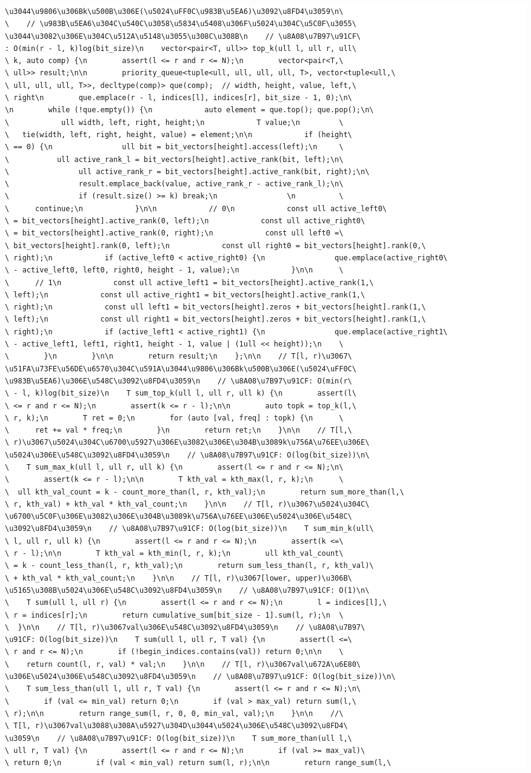     \u3044\u9806\u306Bk\u500B\u306E(\u5024\uFF0C\u983B\u5EA6)\u3092\u8FD4\u3059\n\
    \    // \u983B\u5EA6\u304C\u540C\u3058\u5834\u5408\u306F\u5024\u304C\u5C0F\u3055\
    \u3044\u3082\u306E\u304C\u512A\u5148\u3055\u308C\u308B\n    // \u8A08\u7B97\u91CF\
    : O(min(r - l, k)log(bit_size)\n    vector<pair<T, ull>> top_k(ull l, ull r, ull\
    \ k, auto comp) {\n        assert(l <= r and r <= N);\n        vector<pair<T,\
    \ ull>> result;\n\n        priority_queue<tuple<ull, ull, ull, ull, T>, vector<tuple<ull,\
    \ ull, ull, ull, T>>, decltype(comp)> que(comp);  // width, height, value, left,\
    \ right\n        que.emplace(r - l, indices[l], indices[r], bit_size - 1, 0);\n\
    \n        while (!que.empty()) {\n            auto element = que.top(); que.pop();\n\
    \            ull width, left, right, height;\n            T value;\n         \
    \   tie(width, left, right, height, value) = element;\n\n            if (height\
    \ == 0) {\n                ull bit = bit_vectors[height].access(left);\n     \
    \           ull active_rank_l = bit_vectors[height].active_rank(bit, left);\n\
    \                ull active_rank_r = bit_vectors[height].active_rank(bit, right);\n\
    \                result.emplace_back(value, active_rank_r - active_rank_l);\n\
    \                if (result.size() >= k) break;\n                \n          \
    \      continue;\n            }\n\n            // 0\n            const ull active_left0\
    \ = bit_vectors[height].active_rank(0, left);\n            const ull active_right0\
    \ = bit_vectors[height].active_rank(0, right);\n            const ull left0 =\
    \ bit_vectors[height].rank(0, left);\n            const ull right0 = bit_vectors[height].rank(0,\
    \ right);\n            if (active_left0 < active_right0) {\n                que.emplace(active_right0\
    \ - active_left0, left0, right0, height - 1, value);\n            }\n\n      \
    \      // 1\n            const ull active_left1 = bit_vectors[height].active_rank(1,\
    \ left);\n            const ull active_right1 = bit_vectors[height].active_rank(1,\
    \ right);\n            const ull left1 = bit_vectors[height].zeros + bit_vectors[height].rank(1,\
    \ left);\n            const ull right1 = bit_vectors[height].zeros + bit_vectors[height].rank(1,\
    \ right);\n            if (active_left1 < active_right1) {\n                que.emplace(active_right1\
    \ - active_left1, left1, right1, height - 1, value | (1ull << height));\n    \
    \        }\n        }\n\n        return result;\n    };\n\n    // T[l, r)\u3067\
    \u51FA\u73FE\u56DE\u6570\u304C\u591A\u3044\u9806\u306Bk\u500B\u306E(\u5024\uFF0C\
    \u983B\u5EA6)\u306E\u548C\u3092\u8FD4\u3059\n    // \u8A08\u7B97\u91CF: O(min(r\
    \ - l, k)log(bit_size)\n    T sum_top_k(ull l, ull r, ull k) {\n        assert(l\
    \ <= r and r <= N);\n        assert(k <= r - l);\n\n        auto topk = top_k(l,\
    \ r, k);\n        T ret = 0;\n        for (auto [val, freq] : topk) {\n      \
    \      ret += val * freq;\n        }\n        return ret;\n    }\n\n    // T[l,\
    \ r)\u3067\u5024\u304C\u6700\u5927\u306E\u3082\u306E\u304B\u3089k\u756A\u76EE\u306E\
    \u5024\u306E\u548C\u3092\u8FD4\u3059\n    // \u8A08\u7B97\u91CF: O(log(bit_size))\n\
    \    T sum_max_k(ull l, ull r, ull k) {\n        assert(l <= r and r <= N);\n\
    \        assert(k <= r - l);\n\n        T kth_val = kth_max(l, r, k);\n      \
    \  ull kth_val_count = k - count_more_than(l, r, kth_val);\n        return sum_more_than(l,\
    \ r, kth_val) + kth_val * kth_val_count;\n    }\n\n    // T[l, r)\u3067\u5024\u304C\
    \u6700\u5C0F\u306E\u3082\u306E\u304B\u3089k\u756A\u76EE\u306E\u5024\u306E\u548C\
    \u3092\u8FD4\u3059\n    // \u8A08\u7B97\u91CF: O(log(bit_size))\n    T sum_min_k(ull\
    \ l, ull r, ull k) {\n        assert(l <= r and r <= N);\n        assert(k <=\
    \ r - l);\n\n        T kth_val = kth_min(l, r, k);\n        ull kth_val_count\
    \ = k - count_less_than(l, r, kth_val);\n        return sum_less_than(l, r, kth_val)\
    \ + kth_val * kth_val_count;\n    }\n\n    // T[l, r)\u3067[lower, upper)\u306B\
    \u5165\u308B\u5024\u306E\u548C\u3092\u8FD4\u3059\n    // \u8A08\u7B97\u91CF: O(1)\n\
    \    T sum(ull l, ull r) {\n        assert(l <= r and r <= N);\n        l = indices[l],\
    \ r = indices[r];\n        return cumulative_sum[bit_size - 1].sum(l, r);\n  \
    \  }\n\n    // T[l, r)\u3067val\u306E\u548C\u3092\u8FD4\u3059\n    // \u8A08\u7B97\
    \u91CF: O(log(bit_size))\n    T sum(ull l, ull r, T val) {\n        assert(l <=\
    \ r and r <= N);\n        if (!begin_indices.contains(val)) return 0;\n\n    \
    \    return count(l, r, val) * val;\n    }\n\n    // T[l, r)\u3067val\u672A\u6E80\
    \u306E\u5024\u306E\u548C\u3092\u8FD4\u3059\n    // \u8A08\u7B97\u91CF: O(log(bit_size))\n\
    \    T sum_less_than(ull l, ull r, T val) {\n        assert(l <= r and r <= N);\n\
    \        if (val <= min_val) return 0;\n        if (val > max_val) return sum(l,\
    \ r);\n\n        return range_sum(l, r, 0, 0, min_val, val);\n    }\n\n    //\
    \ T[l, r)\u3067val\u3088\u308A\u5927\u304D\u3044\u5024\u306E\u548C\u3092\u8FD4\
    \u3059\n    // \u8A08\u7B97\u91CF: O(log(bit_size))\n    T sum_more_than(ull l,\
    \ ull r, T val) {\n        assert(l <= r and r <= N);\n        if (val >= max_val)\
    \ return 0;\n        if (val < min_val) return sum(l, r);\n\n        return range_sum(l,\